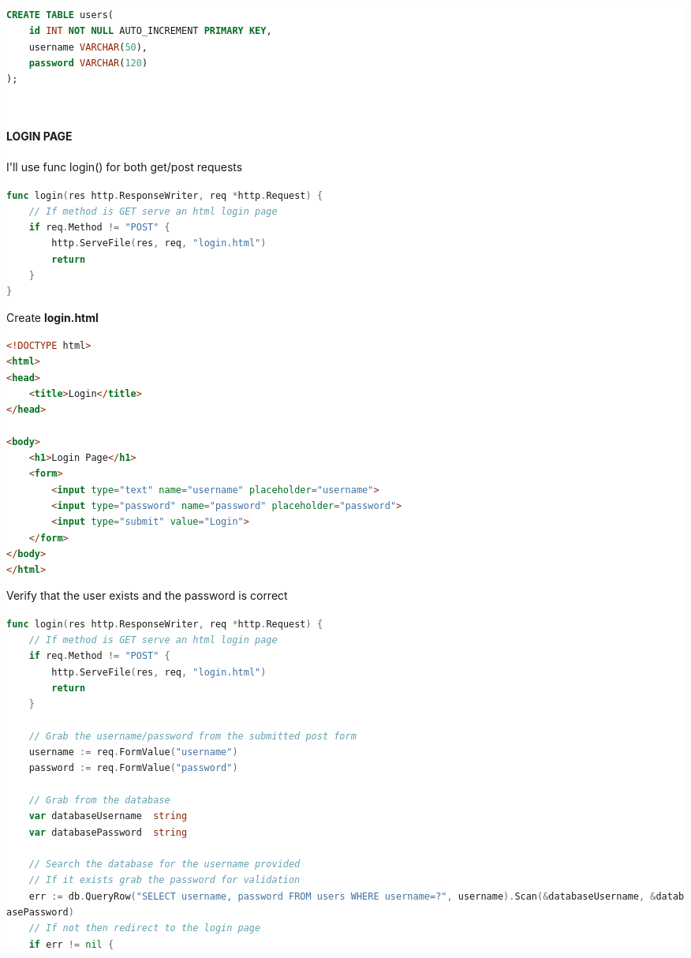 ```sql
CREATE TABLE users(
    id INT NOT NULL AUTO_INCREMENT PRIMARY KEY,
    username VARCHAR(50),
    password VARCHAR(120)
);
```

<br>

#### LOGIN PAGE

I'll use func login() for both get/post requests

```go
func login(res http.ResponseWriter, req *http.Request) {
    // If method is GET serve an html login page
    if req.Method != "POST" {
        http.ServeFile(res, req, "login.html")
        return
    }    
}
```

Create **login.html** 

```html
<!DOCTYPE html>
<html>
<head>
    <title>Login</title>
</head>

<body>
    <h1>Login Page</h1>
    <form>
        <input type="text" name="username" placeholder="username">
        <input type="password" name="password" placeholder="password">
        <input type="submit" value="Login">
    </form>
</body>
</html>
```

Verify that the user exists and the password is correct

```go
func login(res http.ResponseWriter, req *http.Request) {
    // If method is GET serve an html login page
    if req.Method != "POST" {
        http.ServeFile(res, req, "login.html")
        return
    }    

    // Grab the username/password from the submitted post form
    username := req.FormValue("username")
    password := req.FormValue("password")

    // Grab from the database 
    var databaseUsername  string
    var databasePassword  string

    // Search the database for the username provided
    // If it exists grab the password for validation
    err := db.QueryRow("SELECT username, password FROM users WHERE username=?", username).Scan(&databaseUsername, &databasePassword)
    // If not then redirect to the login page
    if err != nil {
```